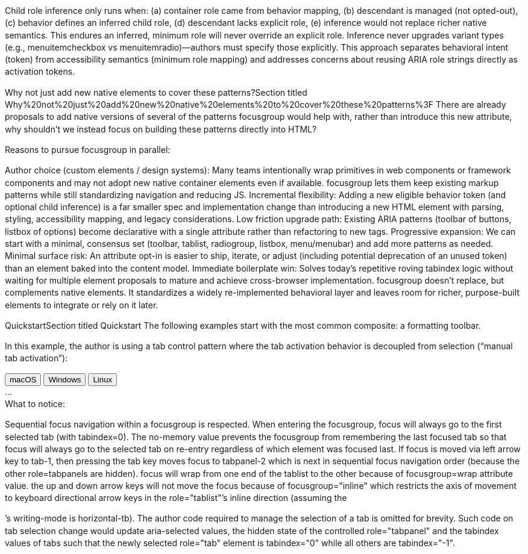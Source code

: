 Child role inference only runs when: (a) container role came from behavior mapping, (b) descendant is managed (not opted-out), (c) behavior defines an inferred child role, (d) descendant lacks explicit role, (e) inference would not replace richer native semantics. This endures an inferred, minimum role will never override an explicit role.
Inference never upgrades variant types (e.g., menuitemcheckbox vs menuitemradio)—authors must specify those explicitly.
This approach separates behavioral intent (token) from accessibility semantics (minimum role mapping) and addresses concerns about reusing ARIA role strings directly as activation tokens.

Why not just add new native elements to cover these patterns?Section titled Why%20not%20just%20add%20new%20native%20elements%20to%20cover%20these%20patterns%3F
There are already proposals to add native versions of several of the patterns focusgroup would help with, rather than introduce this new attribute, why shouldn’t we instead focus on building these patterns directly into HTML?

Reasons to pursue focusgroup in parallel:

Author choice (custom elements / design systems): Many teams intentionally wrap primitives in web components or framework components and may not adopt new native container elements even if available. focusgroup lets them keep existing markup patterns while still standardizing navigation and reducing JS.
Incremental flexibility: Adding a new eligible behavior token (and optional child inference) is a far smaller spec and implementation change than introducing a new HTML element with parsing, styling, accessibility mapping, and legacy considerations.
Low friction upgrade path: Existing ARIA patterns (toolbar of buttons, listbox of options) become declarative with a single attribute rather than refactoring to new tags.
Progressive expansion: We can start with a minimal, consensus set (toolbar, tablist, radiogroup, listbox, menu/menubar) and add more patterns as needed.
Minimal surface risk: An attribute opt-in is easier to ship, iterate, or adjust (including potential deprecation of an unused token) than an element baked into the content model.
Immediate boilerplate win: Solves today’s repetitive roving tabindex logic without waiting for multiple element proposals to mature and achieve cross-browser implementation.
focusgroup doesn’t replace, but complements native elements. It standardizes a widely re-implemented behavioral layer and leaves room for richer, purpose-built elements to integrate or rely on it later.

QuickstartSection titled Quickstart
The following examples start with the most common composite: a formatting toolbar.

In this example, the author is using a tab control pattern where the tab activation behavior is decoupled from selection (“manual tab activation”):

<div focusgroup="tablist inline wrap no-memory" aria-label="Common Operating Systems">
  <button id="tab-1" aria-selected="false" aria-controls="tabpanel-1" tabindex="-1">macOS</button>
  <button id="tab-2" aria-selected="true" aria-controls="tabpanel-2" tabindex="0">Windows</button>
  <button id="tab-3" aria-selected="false" aria-controls="tabpanel-3" tabindex="-1">Linux</button>
</div>
<div id="tabpanel-1" role="tabpanel" tabindex="0" aria-labelledby="tab-1" hidden> … </div>
<div id="tabpanel-2" role="tabpanel" tabindex="0" aria-labelledby="tab-2"> … </div>
<div id="tabpanel-3" role="tabpanel" tabindex="0" aria-labelledby="tab-3" hidden> … </div>
What to notice:

Sequential focus navigation within a focusgroup is respected. When entering the focusgroup, focus will always go to the first selected tab (with tabindex=0). The no-memory value prevents the focusgroup from remembering the last focused tab so that focus will always go to the selected tab on re-entry regardless of which element was focused last.
If focus is moved via left arrow key to tab-1, then pressing the tab key moves focus to tabpanel-2 which is next in sequential focus navigation order (because the other role=tabpanels are hidden).
focus will wrap from one end of the tablist to the other because of focusgroup=wrap attribute value.
the up and down arrow keys will not move the focus because of focusgroup="inline" which restricts the axis of movement to keyboard directional arrow keys in the role="tablist"’s inline direction (assuming the <div>’s writing-mode is horizontal-tb).
The author code required to manage the selection of a tab is omitted for brevity. Such code on tab selection change would update aria-selected values, the hidden state of the controlled role="tabpanel" and the tabindex values of tabs such that the newly selected role="tab" element is tabindex="0" while all others are tabindex="-1".